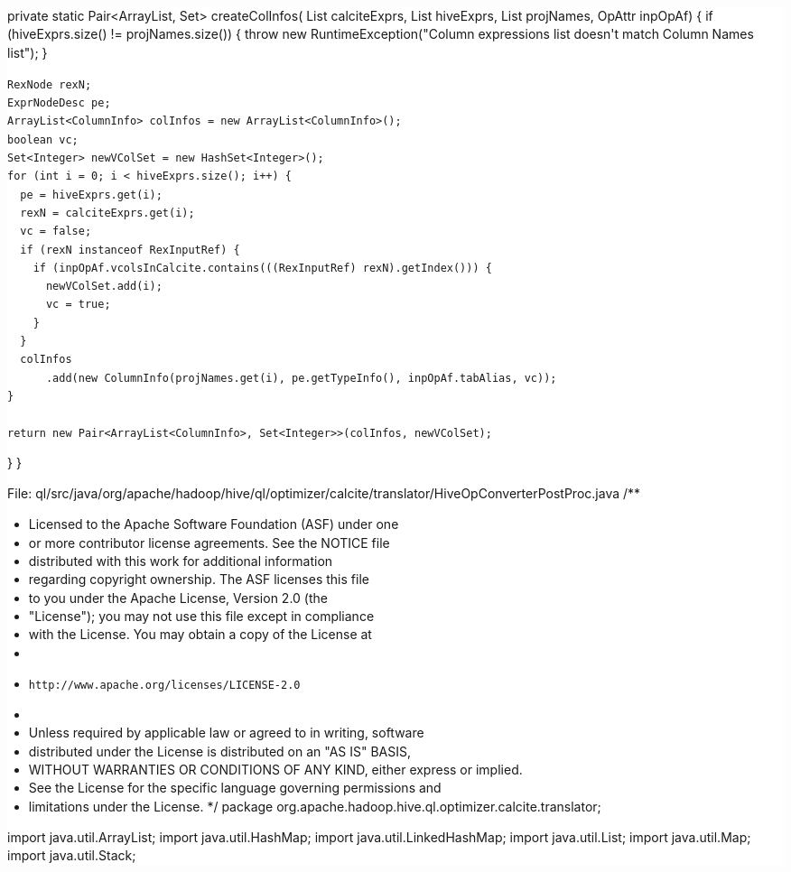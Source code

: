   private static Pair<ArrayList<ColumnInfo>, Set<Integer>> createColInfos(
      List<RexNode> calciteExprs, List<ExprNodeDesc> hiveExprs, List<String> projNames,
      OpAttr inpOpAf) {
    if (hiveExprs.size() != projNames.size()) {
      throw new RuntimeException("Column expressions list doesn't match Column Names list");
    }

    RexNode rexN;
    ExprNodeDesc pe;
    ArrayList<ColumnInfo> colInfos = new ArrayList<ColumnInfo>();
    boolean vc;
    Set<Integer> newVColSet = new HashSet<Integer>();
    for (int i = 0; i < hiveExprs.size(); i++) {
      pe = hiveExprs.get(i);
      rexN = calciteExprs.get(i);
      vc = false;
      if (rexN instanceof RexInputRef) {
        if (inpOpAf.vcolsInCalcite.contains(((RexInputRef) rexN).getIndex())) {
          newVColSet.add(i);
          vc = true;
        }
      }
      colInfos
          .add(new ColumnInfo(projNames.get(i), pe.getTypeInfo(), inpOpAf.tabAlias, vc));
    }

    return new Pair<ArrayList<ColumnInfo>, Set<Integer>>(colInfos, newVColSet);
  }
}


File: ql/src/java/org/apache/hadoop/hive/ql/optimizer/calcite/translator/HiveOpConverterPostProc.java
/**
 * Licensed to the Apache Software Foundation (ASF) under one
 * or more contributor license agreements.  See the NOTICE file
 * distributed with this work for additional information
 * regarding copyright ownership.  The ASF licenses this file
 * to you under the Apache License, Version 2.0 (the
 * "License"); you may not use this file except in compliance
 * with the License.  You may obtain a copy of the License at
 *
 *     http://www.apache.org/licenses/LICENSE-2.0
 *
 * Unless required by applicable law or agreed to in writing, software
 * distributed under the License is distributed on an "AS IS" BASIS,
 * WITHOUT WARRANTIES OR CONDITIONS OF ANY KIND, either express or implied.
 * See the License for the specific language governing permissions and
 * limitations under the License.
 */
package org.apache.hadoop.hive.ql.optimizer.calcite.translator;

import java.util.ArrayList;
import java.util.HashMap;
import java.util.LinkedHashMap;
import java.util.List;
import java.util.Map;
import java.util.Stack;
